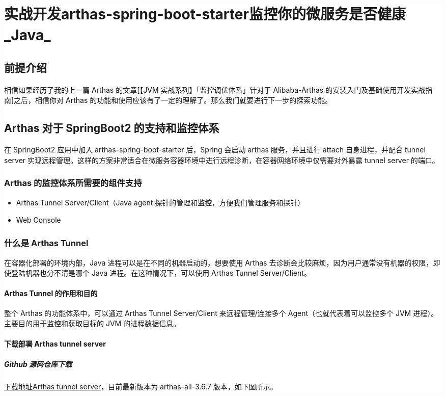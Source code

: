 # 实战开发arthas-spring-boot-starter监控你的微服务是否健康_Java_
前提介绍
----

相信如果经历了我的上一篇 Arthas 的文章\[【JVM 实战系列】「监控调优体系」针对于 Alibaba-Arthas 的安装入门及基础使用开发实战指南\]之后，相信你对 Arthas 的功能和使用应该有了一定的理解了。那么我们就要进行下一步的探索功能。

Arthas 对于 SpringBoot2 的支持和监控体系
------------------------------

在 SpringBoot2 应用中加入 arthas-spring-boot-starter 后，Spring 会启动 arthas 服务，并且进行 attach 自身进程，并配合 tunnel server 实现远程管理。这样的方案非常适合在微服务容器环境中进行远程诊断，在容器网络环境中仅需要对外暴露 tunnel server 的端口。

### Arthas 的监控体系所需要的组件支持

*   Arthas Tunnel Server/Client（Java agent 探针的管理和监控，方便我们管理服务和探针）
    
*   Web Console
    

### 什么是 Arthas Tunnel

在容器化部署的环境内部，Java 进程可以是在不同的机器启动的，想要使用 Arthas 去诊断会比较麻烦，因为用户通常没有机器的权限，即使登陆机器也分不清是哪个 Java 进程。在这种情况下，可以使用 Arthas Tunnel Server/Client。

#### Arthas Tunnel 的作用和目的

整个 Arthas 的功能体系中，可以通过 Arthas Tunnel Server/Client 来远程管理/连接多个 Agent（也就代表着可以监控多个 JVM 进程）。主要目的用于监控和获取目标的 JVM 的进程数据信息。

#### 下载部署 Arthas tunnel server

##### Github 源码仓库下载

[下载地址Arthas tunnel server](https://xie.infoq.cn/link?target=https%3A%2F%2Fgithub.com%2Falibaba%2Farthas%2Freleases)，目前最新版本为 arthas-all-3.6.7 版本，如下图所示。
